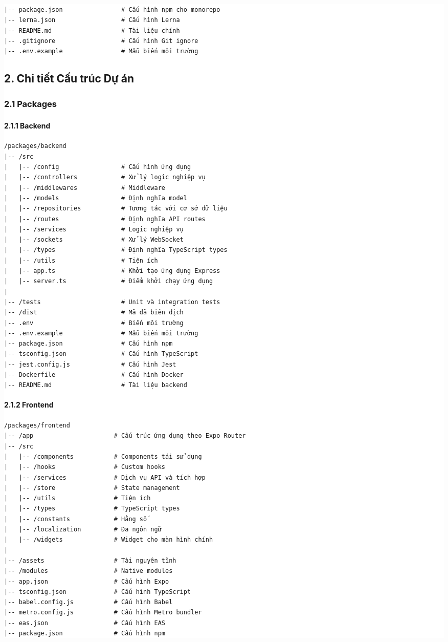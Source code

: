 ```
|-- package.json                # Cấu hình npm cho monorepo
|-- lerna.json                  # Cấu hình Lerna
|-- README.md                   # Tài liệu chính
|-- .gitignore                  # Cấu hình Git ignore
|-- .env.example                # Mẫu biến môi trường
```

## 2. Chi tiết Cấu trúc Dự án

### 2.1 Packages

#### 2.1.1 Backend

```
/packages/backend
|-- /src
|   |-- /config                 # Cấu hình ứng dụng
|   |-- /controllers            # Xử lý logic nghiệp vụ
|   |-- /middlewares            # Middleware
|   |-- /models                 # Định nghĩa model
|   |-- /repositories           # Tương tác với cơ sở dữ liệu
|   |-- /routes                 # Định nghĩa API routes
|   |-- /services               # Logic nghiệp vụ
|   |-- /sockets                # Xử lý WebSocket
|   |-- /types                  # Định nghĩa TypeScript types
|   |-- /utils                  # Tiện ích
|   |-- app.ts                  # Khởi tạo ứng dụng Express
|   |-- server.ts               # Điểm khởi chạy ứng dụng
|
|-- /tests                      # Unit và integration tests
|-- /dist                       # Mã đã biên dịch
|-- .env                        # Biến môi trường
|-- .env.example                # Mẫu biến môi trường
|-- package.json                # Cấu hình npm
|-- tsconfig.json               # Cấu hình TypeScript
|-- jest.config.js              # Cấu hình Jest
|-- Dockerfile                  # Cấu hình Docker
|-- README.md                   # Tài liệu backend
```

#### 2.1.2 Frontend

```
/packages/frontend
|-- /app                      # Cấu trúc ứng dụng theo Expo Router
|-- /src
|   |-- /components           # Components tái sử dụng
|   |-- /hooks                # Custom hooks
|   |-- /services             # Dịch vụ API và tích hợp
|   |-- /store                # State management
|   |-- /utils                # Tiện ích
|   |-- /types                # TypeScript types
|   |-- /constants            # Hằng số
|   |-- /localization         # Đa ngôn ngữ
|   |-- /widgets              # Widget cho màn hình chính
|
|-- /assets                   # Tài nguyên tĩnh
|-- /modules                  # Native modules
|-- app.json                  # Cấu hình Expo
|-- tsconfig.json             # Cấu hình TypeScript
|-- babel.config.js           # Cấu hình Babel
|-- metro.config.js           # Cấu hình Metro bundler
|-- eas.json                  # Cấu hình EAS
|-- package.json              # Cấu hình npm
```